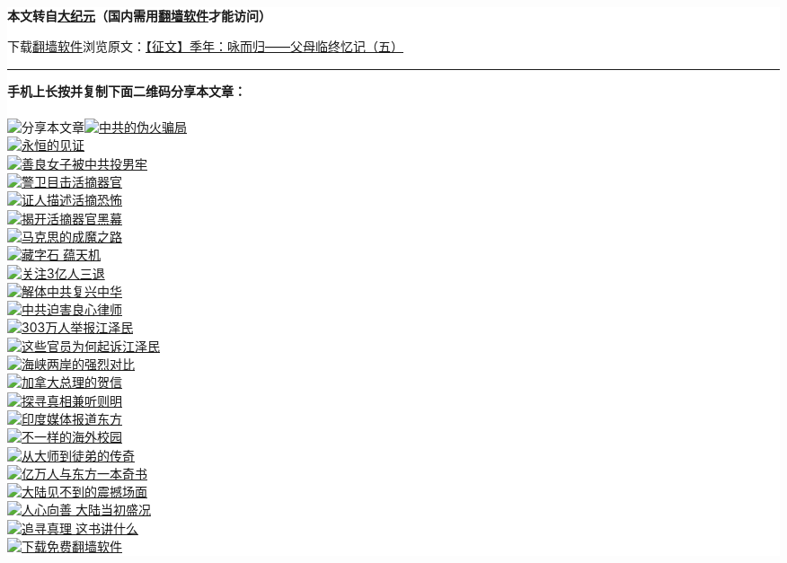 
<strong>本文转自<a href="https://www.epochtimes.com">大纪元</a>（国内需用<a href="https://github.com/bannedbook/fanqiang/wiki">翻墙软件</a>才能访问）</strong><p>下载<a href="https://github.com/bannedbook/fanqiang/wiki">翻墙软件</a>浏览原文：<a href="https://www.epochtimes.com/gb/19/4/23/n11206982.htm">【征文】季年：咏而归——父母临终忆记（五）</a></p><hr>

<strong>手机上长按并复制下面二维码分享本文章：</strong><br><br><img src="http://d1p1.ip.zn2.us/v.php?action=qrcode&url=/gb/19/4/23/n11206982.md%231" title="分享本文章"></td><td VALIGN=TOP><a href="/gb/16/1/21/n4622075.md?dfh#1" target="_blank"><img src="https://raw.githubusercontent.com/jbnpp2467/djy/master/gb/300/wei-f1.jpg" title="中共的伪火骗局"  alt="中共的伪火骗局"></a><br><a href="https://github.com/jbnpp2467/www/blob/master/README.md?dfh#9" target="_blank"><img src="https://raw.githubusercontent.com/jbnpp2467/djy/master/gb/300/yong-h.jpg" title="永恒的见证"  alt="永恒的见证"></a><br><a href="/gb/13/9/29/n3974789.md?dfh#1" target="_blank"><img src="https://raw.githubusercontent.com/jbnpp2467/djy/master/gb/300/shang-lnz.jpg" title="善良女子被中共投男牢"  alt="善良女子被中共投男牢"></a><br><a href="/gb/16/3/16/n4663449.md?dfh#1" target="_blank"><img src="https://raw.githubusercontent.com/jbnpp2467/djy/master/gb/300/huo-z3.jpg" title="警卫目击活摘器官"  alt="警卫目击活摘器官"></a><br><a href="/gb/16/8/7/n8177641.md?dfh#1" target="_blank"><img src="https://raw.githubusercontent.com/jbnpp2467/djy/master/gb/300/huo-z4.jpg" title="证人描述活摘恐怖"  alt="证人描述活摘恐怖"></a><br><a href="/gb/10/4/19/n2881569.md?dfh#1" target="_blank"><img src="https://raw.githubusercontent.com/jbnpp2467/djy/master/gb/300/huo-z1.jpg" title="揭开活摘器官黑幕"  alt="揭开活摘器官黑幕"></a><br><a href="/gb/10/11/7/n3077476.md?dfh#1" target="_blank"><img src="https://raw.githubusercontent.com/jbnpp2467/djy/master/gb/300/ma-ks.jpg" title="马克思的成魔之路"  alt="马克思的成魔之路"></a><br><a href="/gb/14/6/9/n4173977.md?dfh#1" target="_blank"><img src="https://raw.githubusercontent.com/jbnpp2467/djy/master/gb/300/chang-zs.jpg" title="藏字石 蕴天机"  alt="藏字石 蕴天机"></a><br><a href="/gb/18/5/10/n10381511.md?dfh#1" target="_blank"><img src="https://raw.githubusercontent.com/jbnpp2467/djy/master/gb/300/st1.jpg" title="关注3亿人三退"  alt="关注3亿人三退"></a><br><a href="/gb/18/3/21/n10237682.md?dfh#1" target="_blank"><img src="https://raw.githubusercontent.com/jbnpp2467/djy/master/gb/300/jie-t.jpg" title="解体中共复兴中华"  alt="解体中共复兴中华"></a><br><a href="/gb/9/2/9/n2422991.md?dfh#1" target="_blank"><img src="https://raw.githubusercontent.com/jbnpp2467/djy/master/gb/300/gao-zs.jpg" title="中共迫害良心律师"  alt="中共迫害良心律师"></a><br><a href="/gb/18/12/9/n10900044.md?dfh#1" target="_blank"><img src="https://raw.githubusercontent.com/jbnpp2467/djy/master/gb/300/sj1.jpg" title="303万人举报江泽民"  alt="303万人举报江泽民"></a><br><a href="/gb/18/8/28/n10672014.md?dfh#1" target="_blank"><img src="https://raw.githubusercontent.com/jbnpp2467/djy/master/gb/300/sj2.jpg" title="这些官员为何起诉江泽民"  alt="这些官员为何起诉江泽民"></a><br><a href="/gb/8/12/18/n2367165.md?dfh#1" target="_blank"><img src="https://raw.githubusercontent.com/jbnpp2467/djy/master/gb/300/liangan.jpg" title="海峡两岸的强烈对比"  alt="海峡两岸的强烈对比"></a><br><a href="/gb/15/12/10/n4593139.md?dfh#1" target="_blank"><img src="https://raw.githubusercontent.com/jbnpp2467/djy/master/gb/300/jia-ndzl.jpg" title="加拿大总理的贺信"  alt="加拿大总理的贺信"></a><br><a href="/gb/11/6/17/n3289382.md?dfh#1" target="_blank"><img src="https://raw.githubusercontent.com/jbnpp2467/djy/master/gb/300/xiao-wd.jpg" title="探寻真相兼听则明"  alt="探寻真相兼听则明"></a><br><a href="/gb/18/10/27/n10812623.md?dfh#1" target="_blank"><img src="https://raw.githubusercontent.com/jbnpp2467/djy/master/gb/300/yindu.jpg" title="印度媒体报道东方"  alt="印度媒体报道东方"></a><br><a href="/gb/18/6/9/n10469652.md?dfh#1" target="_blank"><img src="https://raw.githubusercontent.com/jbnpp2467/djy/master/gb/300/xie-j.jpg" title="不一样的海外校园"  alt="不一样的海外校园"></a><br><a href="/gb/7/4/5/n1669415.md?dfh#1" target="_blank"><img src="https://raw.githubusercontent.com/jbnpp2467/djy/master/gb/300/li-up.jpg" title="从大师到徒弟的传奇"  alt="从大师到徒弟的传奇"></a><br><a href="/gb/17/5/26/n9191512.md?dfh#1" target="_blank"><img src="https://raw.githubusercontent.com/jbnpp2467/djy/master/gb/300/zfl2.jpg" title="亿万人与东方一本奇书"  alt="亿万人与东方一本奇书"></a><br><a href="/gb/13/11/27/n4020290.md?dfh#1" target="_blank"><img src="https://raw.githubusercontent.com/jbnpp2467/djy/master/gb/300/zhen-h.jpg" title="大陆见不到的震撼场面"  alt="大陆见不到的震撼场面"></a><br><a href="/gb/15/7/17/n4482910.md?dfh#1" target="_blank"><img src="https://raw.githubusercontent.com/jbnpp2467/djy/master/gb/300/dalu-sk.jpg" title="人心向善 大陆当初盛况"  alt="人心向善 大陆当初盛况"></a><br><a href="/gb/19/1/5/n10955468.md?dfh#1" target="_blank"><img src="https://raw.githubusercontent.com/jbnpp2467/djy/master/gb/300/zfl1.jpg" title="追寻真理 这书讲什么"  alt="追寻真理 这书讲什么"></a><br><a href="https://github.com/bannedbook/fanqiang/wiki" target="_blank"><img src="https://raw.githubusercontent.com/jbnpp2467/djy/master/gb/300/fq1.jpg" title="下载免费翻墙软件"  alt="下载免费翻墙软件"></a><br></td></tr></table>